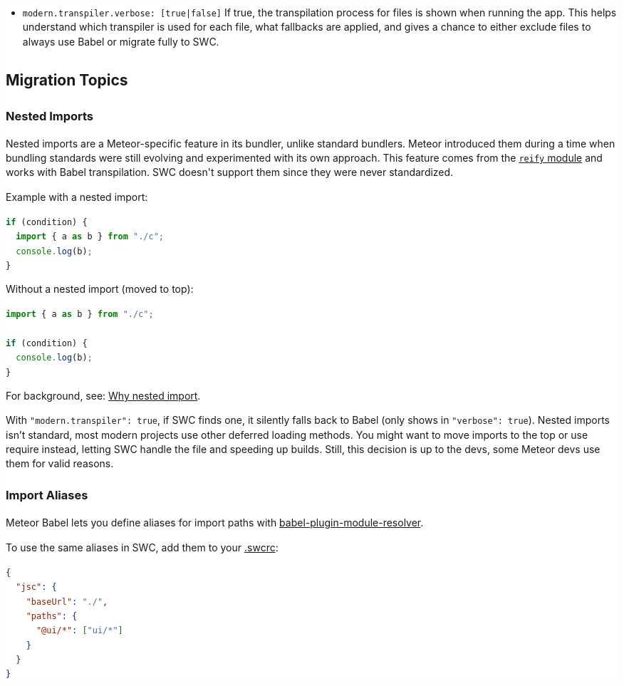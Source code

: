 - `modern.transpiler.verbose: [true|false]`
  If true, the transpilation process for files is shown when running the app. This helps understand which transpiler is used for each file, what fallbacks are applied, and gives a chance to either exclude files to always use Babel or migrate fully to SWC.

## Migration Topics

### Nested Imports

Nested imports are a Meteor-specific feature in its bundler, unlike standard bundlers. Meteor introduced them during a time when bundling standards were still evolving and experimented with its own approach. This feature comes from the [`reify` module](https://github.com/benjamn/reify/tree/main) and works with Babel transpilation. SWC doesn't support them since they were never standardized.

Example with a nested import:

``` javascript
if (condition) {
  import { a as b } from "./c";
  console.log(b);
}
```

Without a nested import (moved to top):

``` javascript
import { a as b } from "./c";

if (condition) {
  console.log(b);
}
```

For background, see: [Why nested import](https://github.com/benjamn/reify/blob/main/WHY_NEST_IMPORTS.md).

With `"modern.transpiler": true`, if SWC finds one, it silently falls back to Babel (only shows in `"verbose": true`). Nested imports isn’t standard, most modern projects use other deferred loading methods. You might want to move imports to the top or use require instead, letting SWC handle the file and speeding up builds. Still, this decision is up to the devs, some Meteor devs use them for valid reasons.

### Import Aliases

Meteor Babel lets you define aliases for import paths with [babel-plugin-module-resolver](https://www.npmjs.com/package/babel-plugin-module-resolver).

To use the same aliases in SWC, add them to your [.swcrc](#custom-swcrc):

```json
{
  "jsc": {
    "baseUrl": "./",
    "paths": {
      "@ui/*": ["ui/*"]
    }
  }
}
```
